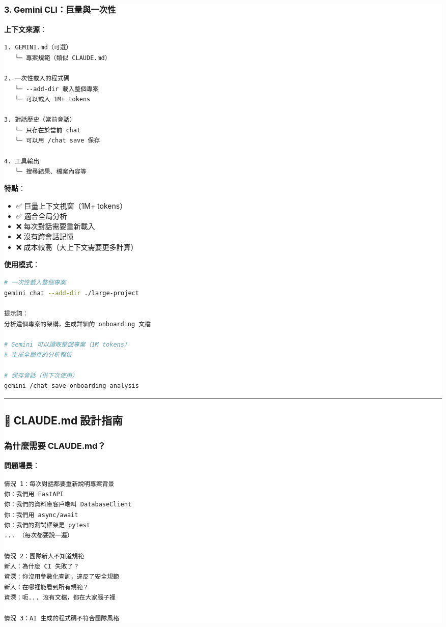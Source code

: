 
### 3. Gemini CLI：巨量與一次性

**上下文來源**：

```
1. GEMINI.md（可選）
   └─ 專案規範（類似 CLAUDE.md）

2. 一次性載入的程式碼
   └─ --add-dir 載入整個專案
   └─ 可以載入 1M+ tokens

3. 對話歷史（當前會話）
   └─ 只存在於當前 chat
   └─ 可以用 /chat save 保存

4. 工具輸出
   └─ 搜尋結果、檔案內容等
```

**特點**：
- ✅ 巨量上下文視窗（1M+ tokens）
- ✅ 適合全局分析
- ❌ 每次對話需要重新載入
- ❌ 沒有跨會話記憶
- ❌ 成本較高（大上下文需要更多計算）

**使用模式**：

```bash
# 一次性載入整個專案
gemini chat --add-dir ./large-project

提示詞：
分析這個專案的架構，生成詳細的 onboarding 文檔

# Gemini 可以讀取整個專案（1M tokens）
# 生成全局性的分析報告

# 保存會話（供下次使用）
gemini /chat save onboarding-analysis
```

---

## 📝 CLAUDE.md 設計指南

### 為什麼需要 CLAUDE.md？

**問題場景**：

```
情況 1：每次對話都要重新說明專案背景
你：我們用 FastAPI
你：我們的資料庫客戶端叫 DatabaseClient
你：我們用 async/await
你：我們的測試框架是 pytest
... （每次都要說一遍）

情況 2：團隊新人不知道規範
新人：為什麼 CI 失敗了？
資深：你沒用參數化查詢，違反了安全規範
新人：在哪裡能看到所有規範？
資深：呃... 沒有文檔，都在大家腦子裡

情況 3：AI 生成的程式碼不符合團隊風格
```